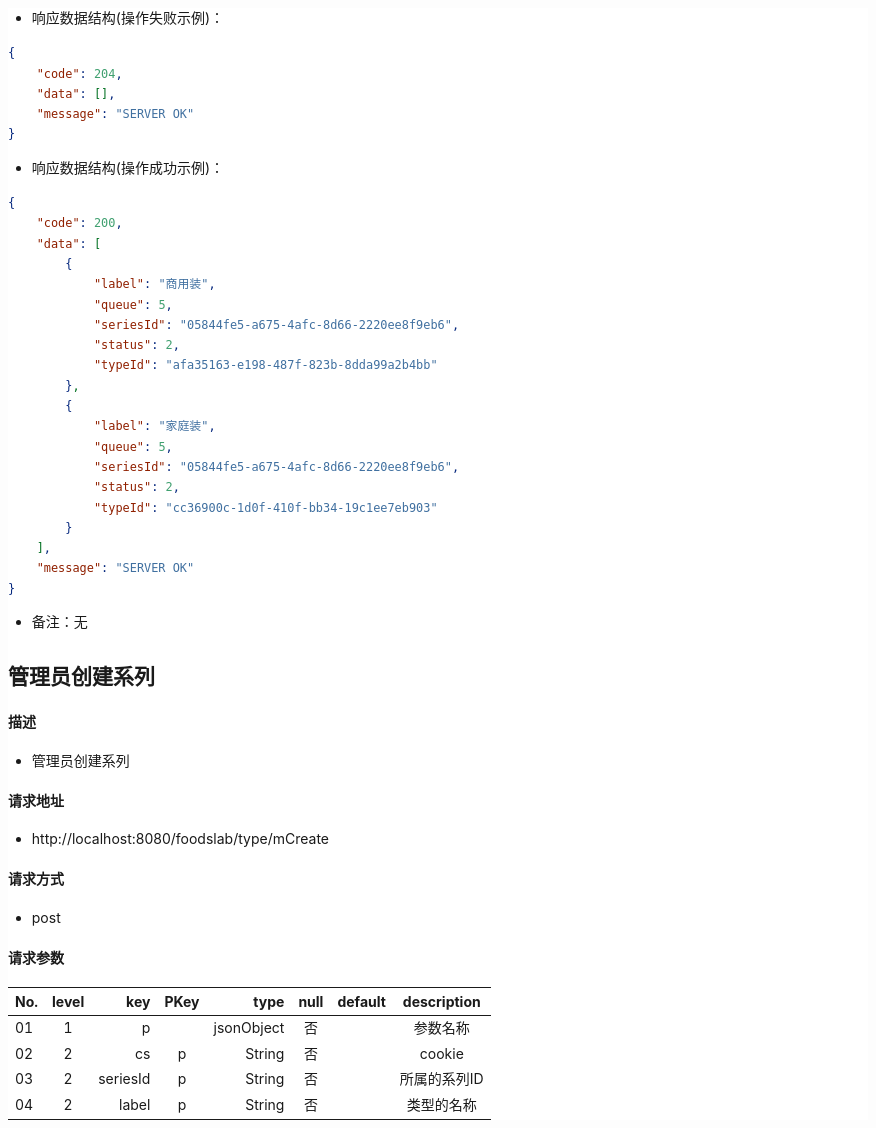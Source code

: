 - 响应数据结构(操作失败示例)：
```json
{
    "code": 204,
    "data": [],
    "message": "SERVER OK"
}
```
- 响应数据结构(操作成功示例)：
```json
{
    "code": 200,
    "data": [
        {
            "label": "商用装",
            "queue": 5,
            "seriesId": "05844fe5-a675-4afc-8d66-2220ee8f9eb6",
            "status": 2,
            "typeId": "afa35163-e198-487f-823b-8dda99a2b4bb"
        },
        {
            "label": "家庭装",
            "queue": 5,
            "seriesId": "05844fe5-a675-4afc-8d66-2220ee8f9eb6",
            "status": 2,
            "typeId": "cc36900c-1d0f-410f-bb34-19c1ee7eb903"
        }
    ],
    "message": "SERVER OK"
}
```
- 备注：无





## 管理员创建系列
#### 描述
- 管理员创建系列

#### 请求地址
- http://localhost:8080/foodslab/type/mCreate

#### 请求方式
- post

#### 请求参数

| No.|level|key|PKey|type|null|default|description|
| ------------- |:-------------:| -----:|:-------------:| -----:|:-------------:| -----:|:-------------:|
|01|1|p         |      |jsonObject|否| |参数名称|
|02|2|cs        |p     |String    |否| |cookie|
|03|2|seriesId  |p     |String    |否| |所属的系列ID|
|04|2|label     |p     |String    |否| |类型的名称|
